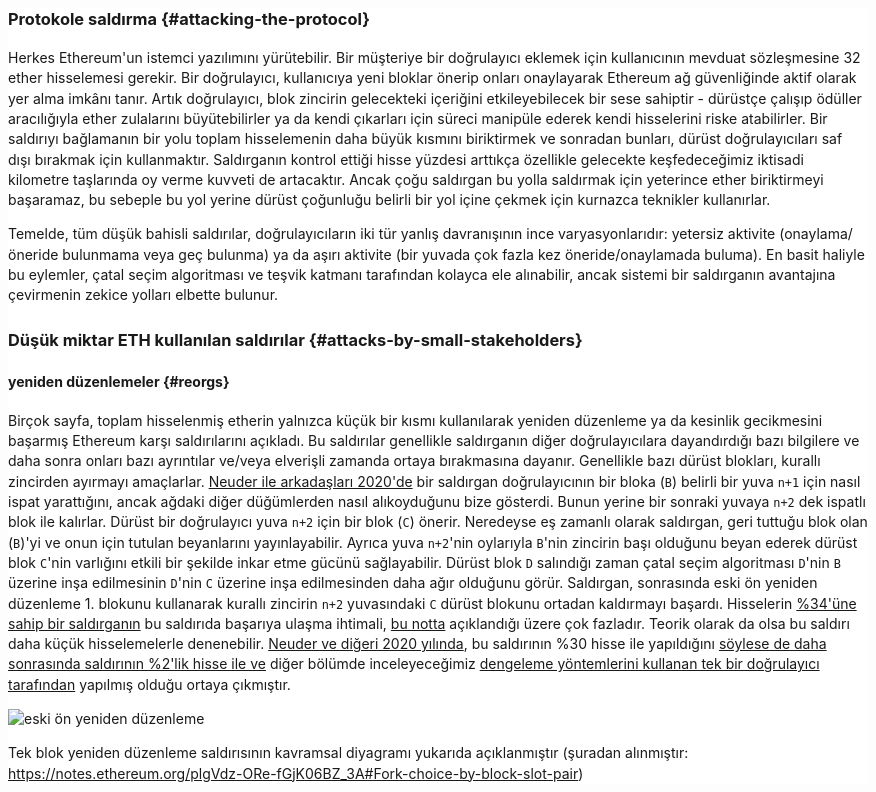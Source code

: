 ### Protokole saldırma {#attacking-the-protocol}

Herkes Ethereum'un istemci yazılımını yürütebilir. Bir müşteriye bir doğrulayıcı eklemek için kullanıcının mevduat sözleşmesine 32 ether hisselemesi gerekir. Bir doğrulayıcı, kullanıcıya yeni bloklar önerip onları onaylayarak Ethereum ağ güvenliğinde aktif olarak yer alma imkânı tanır. Artık doğrulayıcı, blok zincirin gelecekteki içeriğini etkileyebilecek bir sese sahiptir - dürüstçe çalışıp ödüller aracılığıyla ether zulalarını büyütebilirler ya da kendi çıkarları için süreci manipüle ederek kendi hisselerini riske atabilirler. Bir saldırıyı bağlamanın bir yolu toplam hisselemenin daha büyük kısmını biriktirmek ve sonradan bunları, dürüst doğrulayıcıları saf dışı bırakmak için kullanmaktır. Saldırganın kontrol ettiği hisse yüzdesi arttıkça özellikle gelecekte keşfedeceğimiz iktisadi kilometre taşlarında oy verme kuvveti de artacaktır. Ancak çoğu saldırgan bu yolla saldırmak için yeterince ether biriktirmeyi başaramaz, bu sebeple bu yol yerine dürüst çoğunluğu belirli bir yol içine çekmek için kurnazca teknikler kullanırlar.

Temelde, tüm düşük bahisli saldırılar, doğrulayıcıların iki tür yanlış davranışının ince varyasyonlarıdır: yetersiz aktivite (onaylama/öneride bulunmama veya geç bulunma) ya da aşırı aktivite (bir yuvada çok fazla kez öneride/onaylamada buluma). En basit haliyle bu eylemler, çatal seçim algoritması ve teşvik katmanı tarafından kolayca ele alınabilir, ancak sistemi bir saldırganın avantajına çevirmenin zekice yolları elbette bulunur.

### Düşük miktar ETH kullanılan saldırılar {#attacks-by-small-stakeholders}

#### yeniden düzenlemeler {#reorgs}

Birçok sayfa, toplam hisselenmiş etherin yalnızca küçük bir kısmı kullanılarak yeniden düzenleme ya da kesinlik gecikmesini başarmış Ethereum karşı saldırılarını açıkladı. Bu saldırılar genellikle saldırganın diğer doğrulayıcılara dayandırdığı bazı bilgilere ve daha sonra onları bazı ayrıntılar ve/veya elverişli zamanda ortaya bırakmasına dayanır. Genellikle bazı dürüst blokları, kurallı zincirden ayırmayı amaçlarlar. [Neuder ile arkadaşları 2020'de](https://arxiv.org/pdf/2102.02247.pdf) bir saldırgan doğrulayıcının bir bloka (`B`) belirli bir yuva `n+1` için nasıl ispat yarattığını, ancak ağdaki diğer düğümlerden nasıl alıkoyduğunu bize gösterdi. Bunun yerine bir sonraki yuvaya `n+2` dek ispatlı blok ile kalırlar. Dürüst bir doğrulayıcı yuva `n+2` için bir blok (`C`) önerir. Neredeyse eş zamanlı olarak saldırgan, geri tuttuğu blok olan (`B`)'yi ve onun için tutulan beyanlarını yayınlayabilir. Ayrıca yuva `n+2`'nin oylarıyla `B`'nin zincirin başı olduğunu beyan ederek dürüst blok `C`'nin varlığını etkili bir şekilde inkar etme gücünü sağlayabilir. Dürüst blok `D` salındığı zaman çatal seçim algoritması `D`'nin `B` üzerine inşa edilmesinin `D`'nin `C` üzerine inşa edilmesinden daha ağır olduğunu görür. Saldırgan, sonrasında eski ön yeniden düzenleme 1. blokunu kullanarak kurallı zincirin `n+2` yuvasındaki `C` dürüst blokunu ortadan kaldırmayı başardı. Hisselerin [%34'üne sahip bir saldırganın](https://www.youtube.com/watch?v=6vzXwwk12ZE) bu saldırıda başarıya ulaşma ihtimali, [bu notta](https://notes.ethereum.org/plgVdz-ORe-fGjK06BZ_3A#Fork-choice-by-block-slot-pair) açıklandığı üzere çok fazladır. Teorik olarak da olsa bu saldırı daha küçük hisselemelerle denenebilir. [Neuder ve diğeri 2020 yılında](https://arxiv.org/pdf/2102.02247.pdf), bu saldırının %30 hisse ile yapıldığını [söylese de daha sonrasında saldırının %2'lik hisse ile ve](https://arxiv.org/pdf/2009.04987.pdf) diğer bölümde inceleyeceğimiz [dengeleme yöntemlerini kullanan tek bir doğrulayıcı tarafından](https://arxiv.org/abs/2110.10086#) yapılmış olduğu ortaya çıkmıştır.

![eski ön yeniden düzenleme](reorg-schematic.png)

Tek blok yeniden düzenleme saldırısının kavramsal diyagramı yukarıda açıklanmıştır (şuradan alınmıştır: https://notes.ethereum.org/plgVdz-ORe-fGjK06BZ_3A#Fork-choice-by-block-slot-pair)
